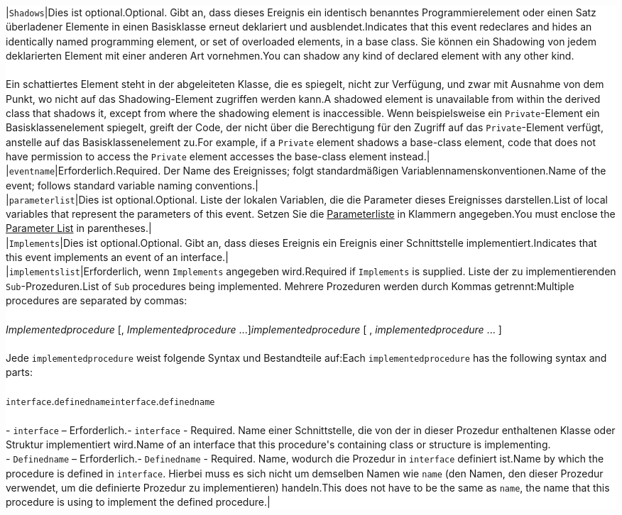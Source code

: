 |`Shadows`|<span data-ttu-id="17c4a-123">Dies ist optional.</span><span class="sxs-lookup"><span data-stu-id="17c4a-123">Optional.</span></span> <span data-ttu-id="17c4a-124">Gibt an, dass dieses Ereignis ein identisch benanntes Programmierelement oder einen Satz überladener Elemente in einen Basisklasse erneut deklariert und ausblendet.</span><span class="sxs-lookup"><span data-stu-id="17c4a-124">Indicates that this event redeclares and hides an identically named programming element, or set of overloaded elements, in a base class.</span></span> <span data-ttu-id="17c4a-125">Sie können ein Shadowing von jedem deklarierten Element mit einer anderen Art vornehmen.</span><span class="sxs-lookup"><span data-stu-id="17c4a-125">You can shadow any kind of declared element with any other kind.</span></span><br /><br /> <span data-ttu-id="17c4a-126">Ein schattiertes Element steht in der abgeleiteten Klasse, die es spiegelt, nicht zur Verfügung, und zwar mit Ausnahme von dem Punkt, wo nicht auf das Shadowing-Element zugriffen werden kann.</span><span class="sxs-lookup"><span data-stu-id="17c4a-126">A shadowed element is unavailable from within the derived class that shadows it, except from where the shadowing element is inaccessible.</span></span> <span data-ttu-id="17c4a-127">Wenn beispielsweise ein `Private`-Element ein Basisklassenelement spiegelt, greift der Code, der nicht über die Berechtigung für den Zugriff auf das `Private`-Element verfügt, anstelle auf das Basisklassenelement zu.</span><span class="sxs-lookup"><span data-stu-id="17c4a-127">For example, if a `Private` element shadows a base-class element, code that does not have permission to access the `Private` element accesses the base-class element instead.</span></span>|  
|`eventname`|<span data-ttu-id="17c4a-128">Erforderlich.</span><span class="sxs-lookup"><span data-stu-id="17c4a-128">Required.</span></span> <span data-ttu-id="17c4a-129">Der Name des Ereignisses; folgt standardmäßigen Variablennamenskonventionen.</span><span class="sxs-lookup"><span data-stu-id="17c4a-129">Name of the event; follows standard variable naming conventions.</span></span>|  
|`parameterlist`|<span data-ttu-id="17c4a-130">Dies ist optional.</span><span class="sxs-lookup"><span data-stu-id="17c4a-130">Optional.</span></span> <span data-ttu-id="17c4a-131">Liste der lokalen Variablen, die die Parameter dieses Ereignisses darstellen.</span><span class="sxs-lookup"><span data-stu-id="17c4a-131">List of local variables that represent the parameters of this event.</span></span> <span data-ttu-id="17c4a-132">Setzen Sie die [Parameterliste](../../../visual-basic/language-reference/statements/parameter-list.md) in Klammern angegeben.</span><span class="sxs-lookup"><span data-stu-id="17c4a-132">You must enclose the [Parameter List](../../../visual-basic/language-reference/statements/parameter-list.md) in parentheses.</span></span>|  
|`Implements`|<span data-ttu-id="17c4a-133">Dies ist optional.</span><span class="sxs-lookup"><span data-stu-id="17c4a-133">Optional.</span></span> <span data-ttu-id="17c4a-134">Gibt an, dass dieses Ereignis ein Ereignis einer Schnittstelle implementiert.</span><span class="sxs-lookup"><span data-stu-id="17c4a-134">Indicates that this event implements an event of an interface.</span></span>|  
|`implementslist`|<span data-ttu-id="17c4a-135">Erforderlich, wenn `Implements` angegeben wird.</span><span class="sxs-lookup"><span data-stu-id="17c4a-135">Required if `Implements` is supplied.</span></span> <span data-ttu-id="17c4a-136">Liste der zu implementierenden `Sub`-Prozeduren.</span><span class="sxs-lookup"><span data-stu-id="17c4a-136">List of `Sub` procedures being implemented.</span></span> <span data-ttu-id="17c4a-137">Mehrere Prozeduren werden durch Kommas getrennt:</span><span class="sxs-lookup"><span data-stu-id="17c4a-137">Multiple procedures are separated by commas:</span></span><br /><br /> <span data-ttu-id="17c4a-138">*Implementedprocedure* [, *Implementedprocedure* ...]</span><span class="sxs-lookup"><span data-stu-id="17c4a-138">*implementedprocedure* [ , *implementedprocedure* ... ]</span></span><br /><br /> <span data-ttu-id="17c4a-139">Jede `implementedprocedure` weist folgende Syntax und Bestandteile auf:</span><span class="sxs-lookup"><span data-stu-id="17c4a-139">Each `implementedprocedure` has the following syntax and parts:</span></span><br /><br /> <span data-ttu-id="17c4a-140">`interface`.`definedname`</span><span class="sxs-lookup"><span data-stu-id="17c4a-140">`interface`.`definedname`</span></span><br /><br /> <span data-ttu-id="17c4a-141">-   `interface` – Erforderlich.</span><span class="sxs-lookup"><span data-stu-id="17c4a-141">-   `interface` - Required.</span></span> <span data-ttu-id="17c4a-142">Name einer Schnittstelle, die von der in dieser Prozedur enthaltenen Klasse oder Struktur implementiert wird.</span><span class="sxs-lookup"><span data-stu-id="17c4a-142">Name of an interface that this procedure's containing class or structure is implementing.</span></span><br /><span data-ttu-id="17c4a-143">-   `Definedname` – Erforderlich.</span><span class="sxs-lookup"><span data-stu-id="17c4a-143">-   `Definedname` - Required.</span></span> <span data-ttu-id="17c4a-144">Name, wodurch die Prozedur in `interface` definiert ist.</span><span class="sxs-lookup"><span data-stu-id="17c4a-144">Name by which the procedure is defined in `interface`.</span></span> <span data-ttu-id="17c4a-145">Hierbei muss es sich nicht um demselben Namen wie `name` (den Namen, den dieser Prozedur verwendet, um die definierte Prozedur zu implementieren) handeln.</span><span class="sxs-lookup"><span data-stu-id="17c4a-145">This does not have to be the same as `name`, the name that this procedure is using to implement the defined procedure.</span></span>|  